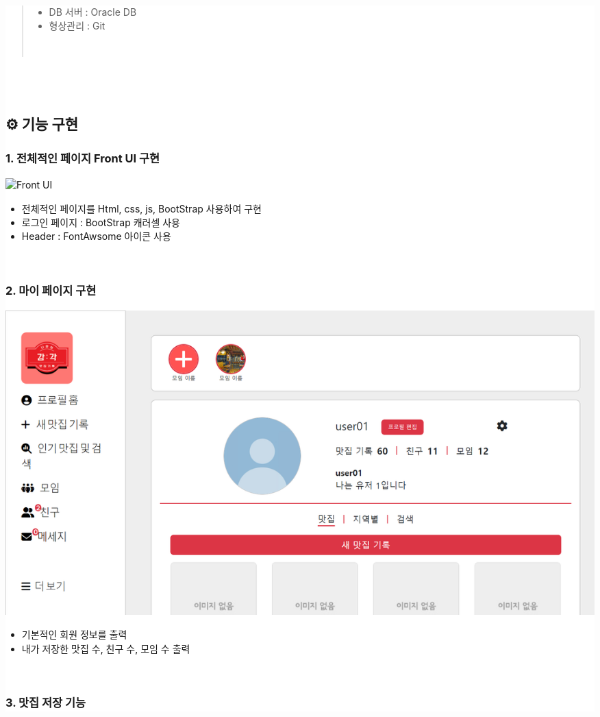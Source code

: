 > * DB 서버 : Oracle DB
> * 형상관리 : Git
>
> <br>

<br>
<br>

## **⚙️ 기능 구현**

### **1. 전체적인 페이지 Front UI 구현**

<img width="100%" alt="Front UI" src="./ReadMeImg/Front UI.gif" />

- 전체적인 페이지를 Html, css, js, BootStrap 사용하여 구현
- 로그인 페이지 : BootStrap 캐러셀 사용
- Header : FontAwsome 아이콘 사용

<br>

### **2. 마이 페이지 구현**

<img width="100%" alt="마이 페이지" src="./ReadMeImg/마이 페이지.png" />

- 기본적인 회원 정보를 출력
- 내가 저장한 맛집 수, 친구 수, 모임 수 출력

<br>

### **3. 맛집 저장 기능**
